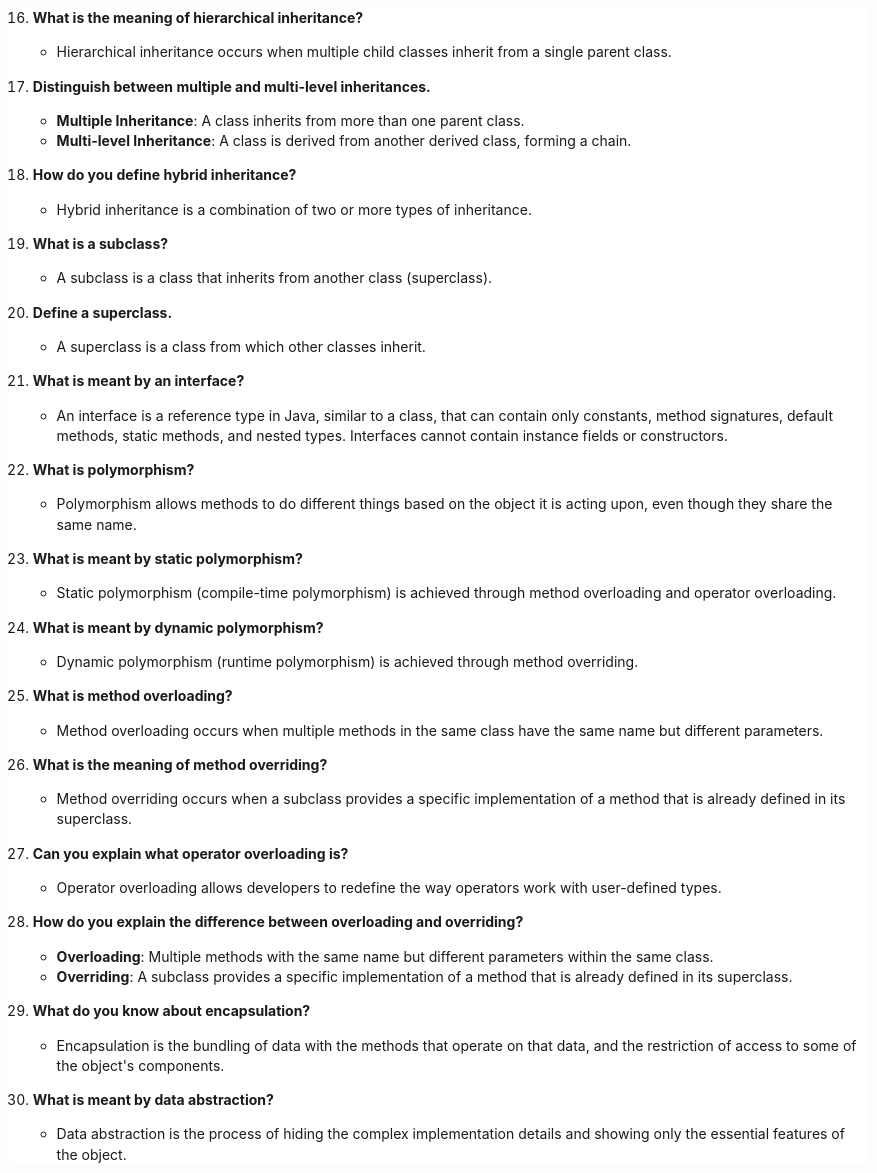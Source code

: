 16. **What is the meaning of hierarchical inheritance?**
    - Hierarchical inheritance occurs when multiple child classes inherit from a single parent class.

17. **Distinguish between multiple and multi-level inheritances.**
    - **Multiple Inheritance**: A class inherits from more than one parent class.
    - **Multi-level Inheritance**: A class is derived from another derived class, forming a chain.

18. **How do you define hybrid inheritance?**
    - Hybrid inheritance is a combination of two or more types of inheritance.

19. **What is a subclass?**
    - A subclass is a class that inherits from another class (superclass).

20. **Define a superclass.**
    - A superclass is a class from which other classes inherit.

21. **What is meant by an interface?**
    - An interface is a reference type in Java, similar to a class, that can contain only constants, method signatures, default methods, static methods, and nested types. Interfaces cannot contain instance fields or constructors.

22. **What is polymorphism?**
    - Polymorphism allows methods to do different things based on the object it is acting upon, even though they share the same name.

23. **What is meant by static polymorphism?**
    - Static polymorphism (compile-time polymorphism) is achieved through method overloading and operator overloading.

24. **What is meant by dynamic polymorphism?**
    - Dynamic polymorphism (runtime polymorphism) is achieved through method overriding.

25. **What is method overloading?**
    - Method overloading occurs when multiple methods in the same class have the same name but different parameters.

26. **What is the meaning of method overriding?**
    - Method overriding occurs when a subclass provides a specific implementation of a method that is already defined in its superclass.

27. **Can you explain what operator overloading is?**
    - Operator overloading allows developers to redefine the way operators work with user-defined types.

28. **How do you explain the difference between overloading and overriding?**
    - **Overloading**: Multiple methods with the same name but different parameters within the same class.
    - **Overriding**: A subclass provides a specific implementation of a method that is already defined in its superclass.

29. **What do you know about encapsulation?**
    - Encapsulation is the bundling of data with the methods that operate on that data, and the restriction of access to some of the object's components.

30. **What is meant by data abstraction?**
    - Data abstraction is the process of hiding the complex implementation details and showing only the essential features of the object.
